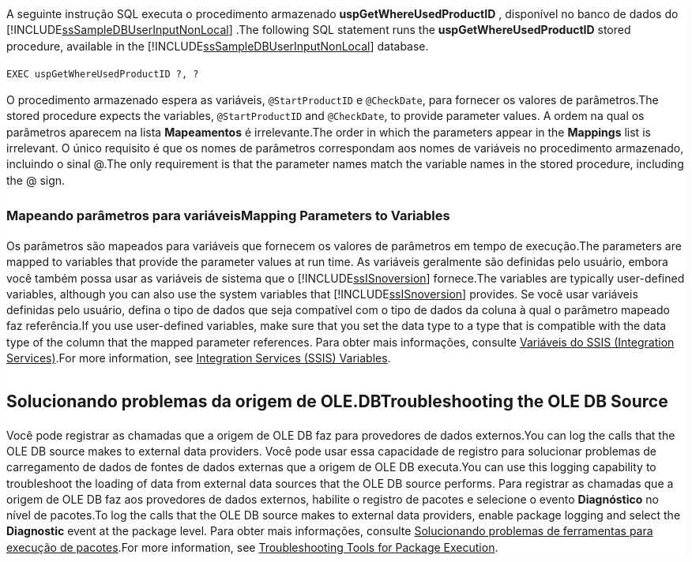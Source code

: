  <span data-ttu-id="cfec4-144">A seguinte instrução SQL executa o procedimento armazenado **uspGetWhereUsedProductID** , disponível no banco de dados do [!INCLUDE[ssSampleDBUserInputNonLocal](../../includes/sssampledbuserinputnonlocal-md.md)] .</span><span class="sxs-lookup"><span data-stu-id="cfec4-144">The following SQL statement runs the **uspGetWhereUsedProductID** stored procedure, available in the [!INCLUDE[ssSampleDBUserInputNonLocal](../../includes/sssampledbuserinputnonlocal-md.md)] database.</span></span>  
  
 `EXEC uspGetWhereUsedProductID ?, ?`  
  
 <span data-ttu-id="cfec4-145">O procedimento armazenado espera as variáveis, `@StartProductID` e `@CheckDate`, para fornecer os valores de parâmetros.</span><span class="sxs-lookup"><span data-stu-id="cfec4-145">The stored procedure expects the variables, `@StartProductID` and `@CheckDate`, to provide parameter values.</span></span> <span data-ttu-id="cfec4-146">A ordem na qual os parâmetros aparecem na lista **Mapeamentos** é irrelevante.</span><span class="sxs-lookup"><span data-stu-id="cfec4-146">The order in which the parameters appear in the **Mappings** list is irrelevant.</span></span> <span data-ttu-id="cfec4-147">O único requisito é que os nomes de parâmetros correspondam aos nomes de variáveis no procedimento armazenado, incluindo o sinal \@.</span><span class="sxs-lookup"><span data-stu-id="cfec4-147">The only requirement is that the parameter names match the variable names in the stored procedure, including the \@ sign.</span></span>  
  
### <a name="mapping-parameters-to-variables"></a><span data-ttu-id="cfec4-148">Mapeando parâmetros para variáveis</span><span class="sxs-lookup"><span data-stu-id="cfec4-148">Mapping Parameters to Variables</span></span>  
 <span data-ttu-id="cfec4-149">Os parâmetros são mapeados para variáveis que fornecem os valores de parâmetros em tempo de execução.</span><span class="sxs-lookup"><span data-stu-id="cfec4-149">The parameters are mapped to variables that provide the parameter values at run time.</span></span> <span data-ttu-id="cfec4-150">As variáveis geralmente são definidas pelo usuário, embora você também possa usar as variáveis de sistema que o [!INCLUDE[ssISnoversion](../../includes/ssisnoversion-md.md)] fornece.</span><span class="sxs-lookup"><span data-stu-id="cfec4-150">The variables are typically user-defined variables, although you can also use the system variables that [!INCLUDE[ssISnoversion](../../includes/ssisnoversion-md.md)] provides.</span></span> <span data-ttu-id="cfec4-151">Se você usar variáveis definidas pelo usuário, defina o tipo de dados que seja compatível com o tipo de dados da coluna à qual o parâmetro mapeado faz referência.</span><span class="sxs-lookup"><span data-stu-id="cfec4-151">If you use user-defined variables, make sure that you set the data type to a type that is compatible with the data type of the column that the mapped parameter references.</span></span> <span data-ttu-id="cfec4-152">Para obter mais informações, consulte [Variáveis do SSIS &#40;Integration Services&#41;](../integration-services-ssis-variables.md).</span><span class="sxs-lookup"><span data-stu-id="cfec4-152">For more information, see [Integration Services &#40;SSIS&#41; Variables](../integration-services-ssis-variables.md).</span></span>  
  
## <a name="troubleshooting-the-ole-db-source"></a><span data-ttu-id="cfec4-153">Solucionando problemas da origem de OLE.DB</span><span class="sxs-lookup"><span data-stu-id="cfec4-153">Troubleshooting the OLE DB Source</span></span>  
 <span data-ttu-id="cfec4-154">Você pode registrar as chamadas que a origem de OLE DB faz para provedores de dados externos.</span><span class="sxs-lookup"><span data-stu-id="cfec4-154">You can log the calls that the OLE DB source makes to external data providers.</span></span> <span data-ttu-id="cfec4-155">Você pode usar essa capacidade de registro para solucionar problemas de carregamento de dados de fontes de dados externas que a origem de OLE DB executa.</span><span class="sxs-lookup"><span data-stu-id="cfec4-155">You can use this logging capability to troubleshoot the loading of data from external data sources that the OLE DB source performs.</span></span> <span data-ttu-id="cfec4-156">Para registrar as chamadas que a origem de OLE DB faz aos provedores de dados externos, habilite o registro de pacotes e selecione o evento **Diagnóstico** no nível de pacotes.</span><span class="sxs-lookup"><span data-stu-id="cfec4-156">To log the calls that the OLE DB source makes to external data providers, enable package logging and select the **Diagnostic** event at the package level.</span></span> <span data-ttu-id="cfec4-157">Para obter mais informações, consulte [Solucionando problemas de ferramentas para execução de pacotes](../troubleshooting/troubleshooting-tools-for-package-execution.md).</span><span class="sxs-lookup"><span data-stu-id="cfec4-157">For more information, see [Troubleshooting Tools for Package Execution](../troubleshooting/troubleshooting-tools-for-package-execution.md).</span></span>  
  